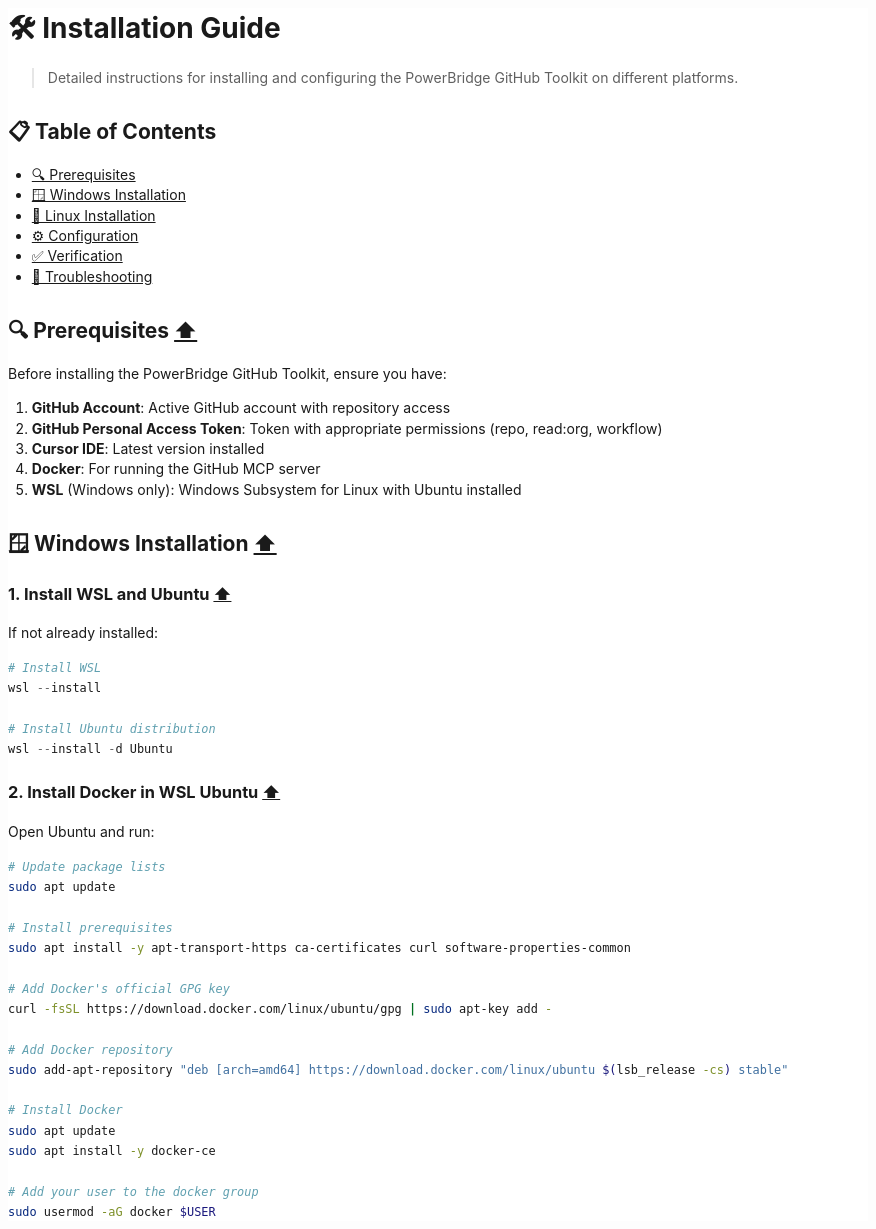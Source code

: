 # 🛠️ Installation Guide

> Detailed instructions for installing and configuring the PowerBridge GitHub Toolkit on different platforms.

## 📋 Table of Contents

- [🔍 Prerequisites](#-prerequisites)
- [🪟 Windows Installation](#-windows-installation)
- [🐧 Linux Installation](#-linux-installation)
- [⚙️ Configuration](#-configuration)
- [✅ Verification](#-verification)
- [🔧 Troubleshooting](#-troubleshooting)

## 🔍 Prerequisites [⬆️](#-table-of-contents)

Before installing the PowerBridge GitHub Toolkit, ensure you have:

1. **GitHub Account**: Active GitHub account with repository access
2. **GitHub Personal Access Token**: Token with appropriate permissions (repo, read:org, workflow)
3. **Cursor IDE**: Latest version installed
4. **Docker**: For running the GitHub MCP server
5. **WSL** (Windows only): Windows Subsystem for Linux with Ubuntu installed

## 🪟 Windows Installation [⬆️](#-table-of-contents)

### 1. Install WSL and Ubuntu [⬆️](#-table-of-contents)

If not already installed:

```powershell
# Install WSL
wsl --install

# Install Ubuntu distribution
wsl --install -d Ubuntu
```

### 2. Install Docker in WSL Ubuntu [⬆️](#-table-of-contents)

Open Ubuntu and run:

```bash
# Update package lists
sudo apt update

# Install prerequisites
sudo apt install -y apt-transport-https ca-certificates curl software-properties-common

# Add Docker's official GPG key
curl -fsSL https://download.docker.com/linux/ubuntu/gpg | sudo apt-key add -

# Add Docker repository
sudo add-apt-repository "deb [arch=amd64] https://download.docker.com/linux/ubuntu $(lsb_release -cs) stable"

# Install Docker
sudo apt update
sudo apt install -y docker-ce

# Add your user to the docker group
sudo usermod -aG docker $USER

```